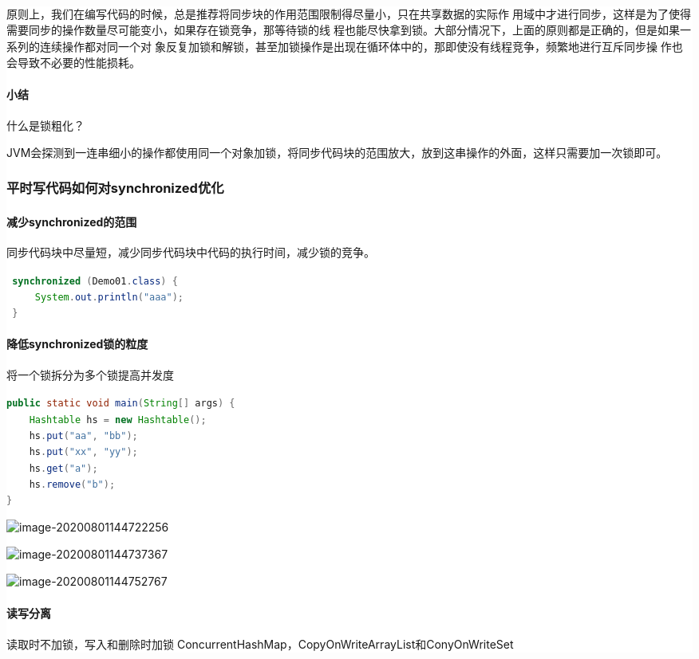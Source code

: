 原则上，我们在编写代码的时候，总是推荐将同步块的作用范围限制得尽量小，只在共享数据的实际作 用域中才进行同步，这样是为了使得需要同步的操作数量尽可能变小，如果存在锁竞争，那等待锁的线 程也能尽快拿到锁。大部分情况下，上面的原则都是正确的，但是如果一系列的连续操作都对同一个对 象反复加锁和解锁，甚至加锁操作是出现在循环体中的，那即使没有线程竞争，频繁地进行互斥同步操 作也会导致不必要的性能损耗。

#### 小结 

什么是锁粗化？

JVM会探测到一连串细小的操作都使用同一个对象加锁，将同步代码块的范围放大，放到这串操作的外面，这样只需要加一次锁即可。



### 平时写代码如何对synchronized优化 

#### 减少synchronized的范围 

同步代码块中尽量短，减少同步代码块中代码的执行时间，减少锁的竞争。

```java
 synchronized (Demo01.class) {
     System.out.println("aaa");
 }
```

#### 降低synchronized锁的粒度 

将一个锁拆分为多个锁提高并发度

```java
public static void main(String[] args) {
    Hashtable hs = new Hashtable();
    hs.put("aa", "bb");
    hs.put("xx", "yy");
    hs.get("a");
    hs.remove("b");
}
```

![image-20200801144722256](https://github.com/wind0926/JAVA2020/blob/master/JUC/Java并发/图片/53.png)

![image-20200801144737367](https://github.com/wind0926/JAVA2020/blob/master/JUC/Java并发/图片/54.png)

![image-20200801144752767](https://github.com/wind0926/JAVA2020/blob/master/JUC/Java并发/图片/55.png)

#### 读写分离 

读取时不加锁，写入和删除时加锁
ConcurrentHashMap，CopyOnWriteArrayList和ConyOnWriteSet

